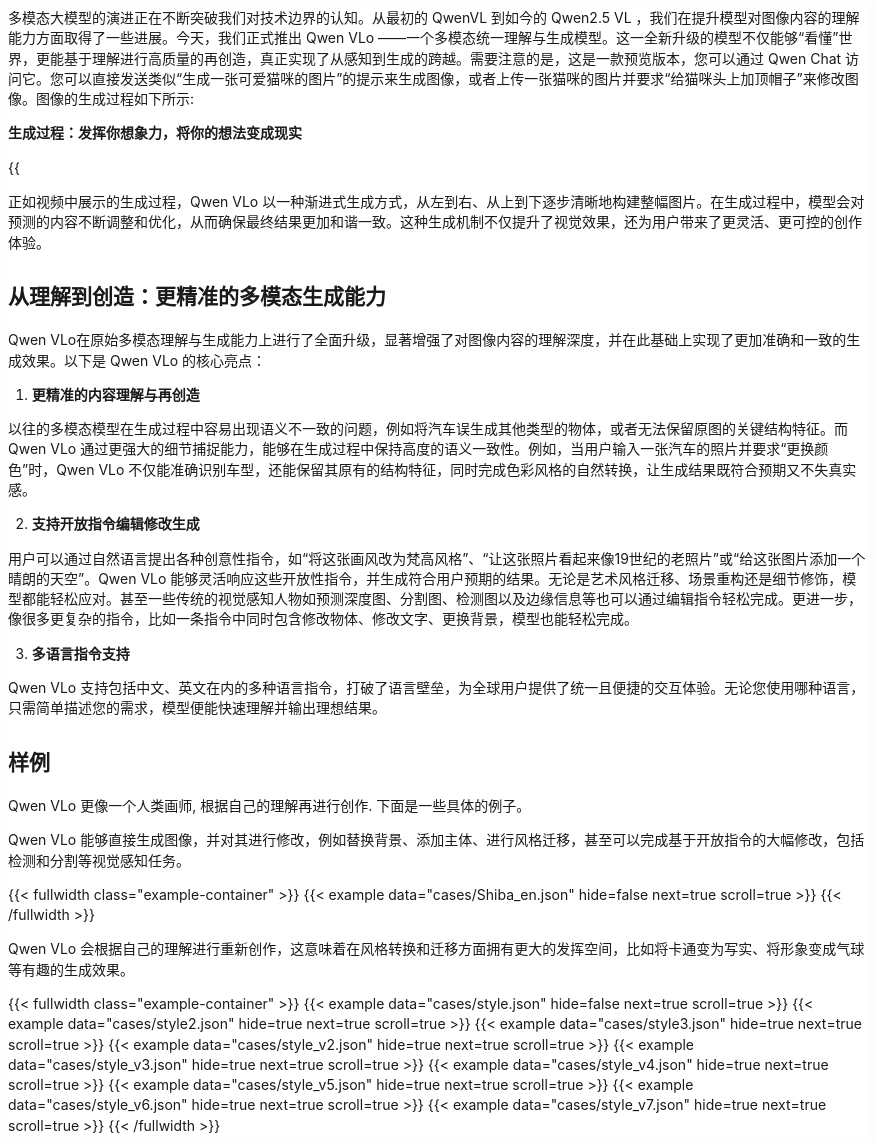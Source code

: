 多模态大模型的演进正在不断突破我们对技术边界的认知。从最初的 QwenVL 到如今的 Qwen2.5 VL ，我们在提升模型对图像内容的理解能力方面取得了一些进展。今天，我们正式推出 Qwen VLo ——一个多模态统一理解与生成模型。这一全新升级的模型不仅能够“看懂”世界，更能基于理解进行高质量的再创造，真正实现了从感知到生成的跨越。需要注意的是，这是一款预览版本，您可以通过 Qwen Chat 访问它。您可以直接发送类似“生成一张可爱猫咪的图片”的提示来生成图像，或者上传一张猫咪的图片并要求“给猫咪头上加顶帽子”来修改图像。图像的生成过程如下所示:

**生成过程：发挥你想象力，将你的想法变成现实**

{{<video src="https://qianwen-res.oss-accelerate.aliyuncs.com/Qwen-VLo/header_cn.mov" muted="true" width="100%" loop="true" autoplay="true">}}



正如视频中展示的生成过程，Qwen VLo 以一种渐进式生成方式，从左到右、从上到下逐步清晰地构建整幅图片。在生成过程中，模型会对预测的内容不断调整和优化，从而确保最终结果更加和谐一致。这种生成机制不仅提升了视觉效果，还为用户带来了更灵活、更可控的创作体验。

## **从理解到创造：更精准的多模态生成能力**

Qwen VLo在原始多模态理解与生成能力上进行了全面升级，显著增强了对图像内容的理解深度，并在此基础上实现了更加准确和一致的生成效果。以下是 Qwen VLo 的核心亮点：


1. **更精准的内容理解与再创造**

以往的多模态模型在生成过程中容易出现语义不一致的问题，例如将汽车误生成其他类型的物体，或者无法保留原图的关键结构特征。而 Qwen VLo 通过更强大的细节捕捉能力，能够在生成过程中保持高度的语义一致性。例如，当用户输入一张汽车的照片并要求“更换颜色”时，Qwen VLo 不仅能准确识别车型，还能保留其原有的结构特征，同时完成色彩风格的自然转换，让生成结果既符合预期又不失真实感。

2. **支持开放指令编辑修改生成**  

用户可以通过自然语言提出各种创意性指令，如“将这张画风改为梵高风格”、“让这张照片看起来像19世纪的老照片”或“给这张图片添加一个晴朗的天空”。Qwen VLo 能够灵活响应这些开放性指令，并生成符合用户预期的结果。无论是艺术风格迁移、场景重构还是细节修饰，模型都能轻松应对。甚至一些传统的视觉感知人物如预测深度图、分割图、检测图以及边缘信息等也可以通过编辑指令轻松完成。更进一步，像很多更复杂的指令，比如一条指令中同时包含修改物体、修改文字、更换背景，模型也能轻松完成。

3. **多语言指令支持**  

Qwen VLo 支持包括中文、英文在内的多种语言指令，打破了语言壁垒，为全球用户提供了统一且便捷的交互体验。无论您使用哪种语言，只需简单描述您的需求，模型便能快速理解并输出理想结果。


## **样例**

Qwen VLo 更像一个人类画师, 根据自己的理解再进行创作. 下面是一些具体的例子。


Qwen VLo 能够直接生成图像，并对其进行修改，例如替换背景、添加主体、进行风格迁移，甚至可以完成基于开放指令的大幅修改，包括检测和分割等视觉感知任务。

{{< fullwidth class="example-container" >}}
{{< example data="cases/Shiba_en.json" hide=false next=true scroll=true >}}
{{< /fullwidth >}}

Qwen VLo 会根据自己的理解进行重新创作，这意味着在风格转换和迁移方面拥有更大的发挥空间，比如将卡通变为写实、将形象变成气球等有趣的生成效果。

{{< fullwidth class="example-container" >}}
{{< example data="cases/style.json" hide=false next=true scroll=true >}}
{{< example data="cases/style2.json" hide=true next=true scroll=true >}}
{{< example data="cases/style3.json" hide=true next=true scroll=true >}}
{{< example data="cases/style_v2.json" hide=true next=true scroll=true >}}
{{< example data="cases/style_v3.json" hide=true next=true scroll=true >}}
{{< example data="cases/style_v4.json" hide=true next=true scroll=true >}}
{{< example data="cases/style_v5.json" hide=true next=true scroll=true >}}
{{< example data="cases/style_v6.json" hide=true next=true scroll=true >}}
{{< example data="cases/style_v7.json" hide=true next=true scroll=true >}}
{{< /fullwidth >}}
